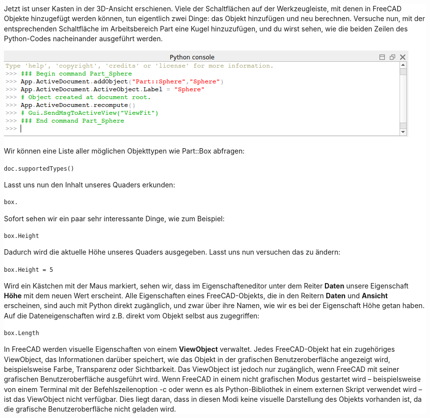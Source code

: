Jetzt ist unser Kasten in der 3D-Ansicht erschienen. Viele der Schaltflächen auf der Werkzeugleiste, mit denen in FreeCAD Objekte hinzugefügt werden können, tun eigentlich zwei Dinge: das Objekt hinzufügen und neu berechnen. Versuche nun, mit der entsprechenden Schaltfläche im Arbeitsbereich Part eine Kugel hinzuzufügen, und du wirst sehen, wie die beiden Zeilen des Python-Codes nacheinander ausgeführt werden.

![](/src/assets/images/FreeCAD_python_Sphere.png)

Wir können eine Liste aller möglichen Objekttypen wie Part::Box abfragen:

```
doc.supportedTypes()

```

Lasst uns nun den Inhalt unseres Quaders erkunden:

```
box.

```

Sofort sehen wir ein paar sehr interessante Dinge, wie zum Beispiel:

```
box.Height

```

Dadurch wird die aktuelle Höhe unseres Quaders ausgegeben. Lasst uns nun versuchen das zu ändern:

```
box.Height = 5

```

Wird ein Kästchen mit der Maus markiert, sehen wir, dass im Eigenschafteneditor unter dem Reiter **Daten** unsere Eigenschaft **Höhe** mit dem neuen Wert erscheint. Alle Eigenschaften eines FreeCAD-Objekts, die in den Reitern **Daten** und **Ansicht** erscheinen, sind auch mit Python direkt zugänglich, und zwar über ihre Namen, wie wir es bei der Eigenschaft Höhe getan haben. Auf die Dateneigenschaften wird z.B. direkt vom Objekt selbst aus zugegriffen:

```
box.Length

```

In FreeCAD werden visuelle Eigenschaften von einem **ViewObject** verwaltet. Jedes FreeCAD-Objekt hat ein zugehöriges ViewObject, das Informationen darüber speichert, wie das Objekt in der grafischen Benutzeroberfläche angezeigt wird, beispielsweise Farbe, Transparenz oder Sichtbarkeit. Das ViewObject ist jedoch nur zugänglich, wenn FreeCAD mit seiner grafischen Benutzeroberfläche ausgeführt wird. Wenn FreeCAD in einem nicht grafischen Modus gestartet wird – beispielsweise von einem Terminal mit der Befehlszeilenoption -c oder wenn es als Python-Bibliothek in einem externen Skript verwendet wird – ist das ViewObject nicht verfügbar. Dies liegt daran, dass in diesen Modi keine visuelle Darstellung des Objekts vorhanden ist, da die grafische Benutzeroberfläche nicht geladen wird.

